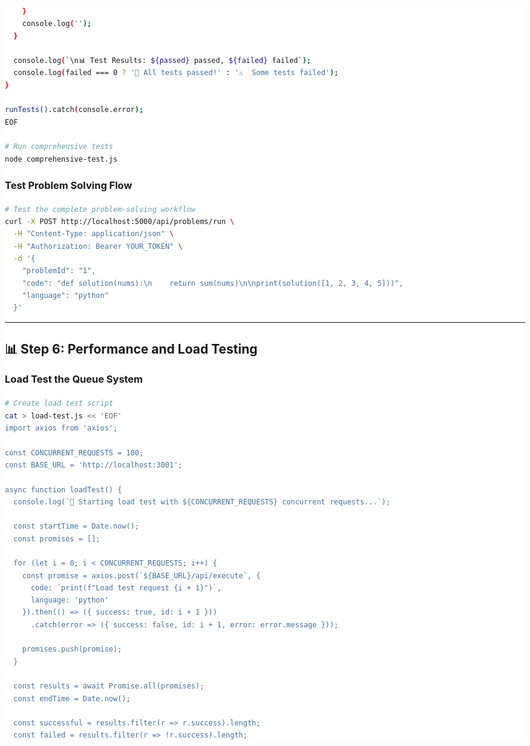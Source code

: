 ```bash
    }
    console.log('');
  }
  
  console.log(`\n📊 Test Results: ${passed} passed, ${failed} failed`);
  console.log(failed === 0 ? '🎉 All tests passed!' : '⚠️  Some tests failed');
}

runTests().catch(console.error);
EOF

# Run comprehensive tests
node comprehensive-test.js
```

### **Test Problem Solving Flow**

```bash
# Test the complete problem-solving workflow
curl -X POST http://localhost:5000/api/problems/run \
  -H "Content-Type: application/json" \
  -H "Authorization: Bearer YOUR_TOKEN" \
  -d '{
    "problemId": "1",
    "code": "def solution(nums):\n    return sum(nums)\n\nprint(solution([1, 2, 3, 4, 5]))",
    "language": "python"
  }'
```

---

## 📊 **Step 6: Performance and Load Testing**

### **Load Test the Queue System**

```bash
# Create load test script
cat > load-test.js << 'EOF'
import axios from 'axios';

const CONCURRENT_REQUESTS = 100;
const BASE_URL = 'http://localhost:3001';

async function loadTest() {
  console.log(`🚀 Starting load test with ${CONCURRENT_REQUESTS} concurrent requests...`);
  
  const startTime = Date.now();
  const promises = [];
  
  for (let i = 0; i < CONCURRENT_REQUESTS; i++) {
    const promise = axios.post(`${BASE_URL}/api/execute`, {
      code: `print(f"Load test request {i + 1}")`,
      language: 'python'
    }).then(() => ({ success: true, id: i + 1 }))
      .catch(error => ({ success: false, id: i + 1, error: error.message }));
    
    promises.push(promise);
  }
  
  const results = await Promise.all(promises);
  const endTime = Date.now();
  
  const successful = results.filter(r => r.success).length;
  const failed = results.filter(r => !r.success).length;
```